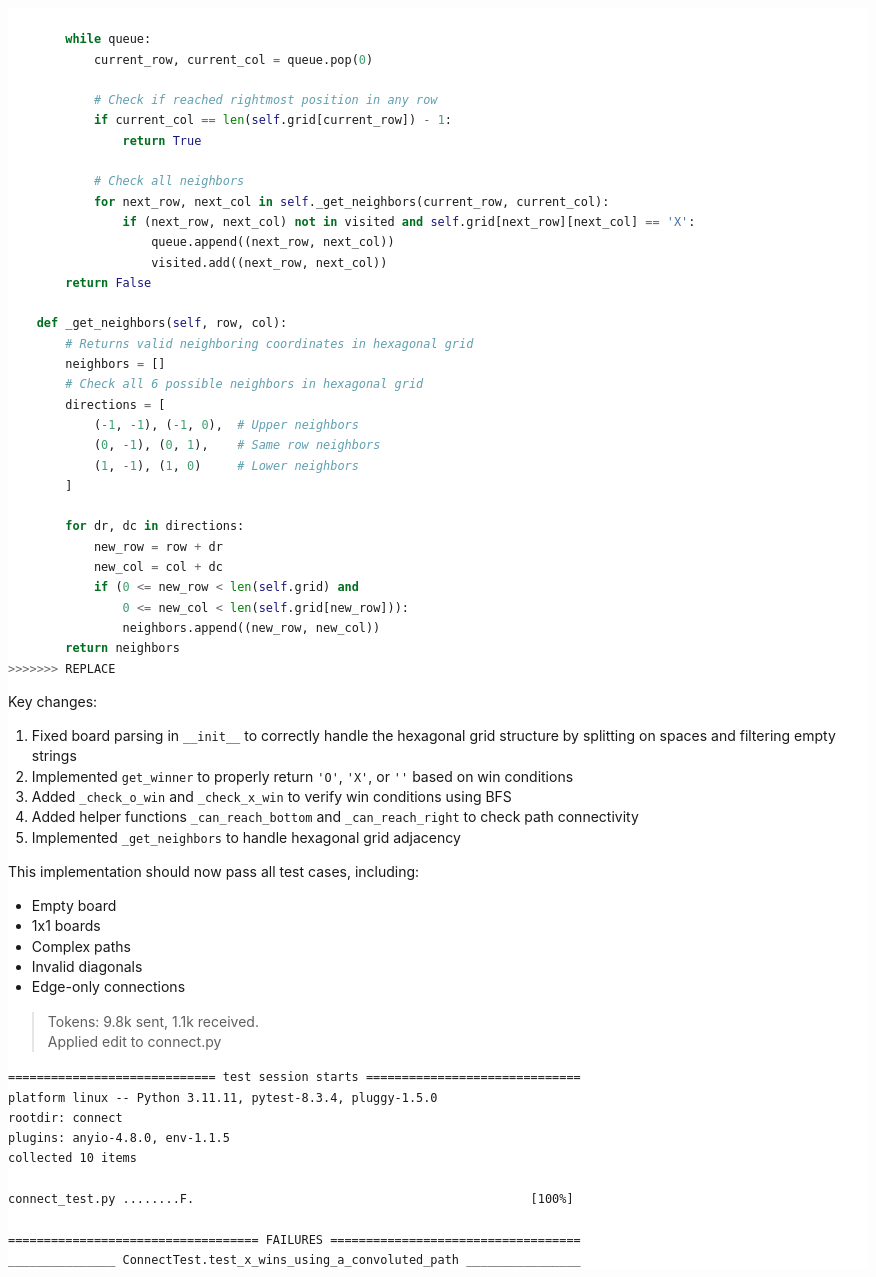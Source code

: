 ```python
        
        while queue:
            current_row, current_col = queue.pop(0)
            
            # Check if reached rightmost position in any row
            if current_col == len(self.grid[current_row]) - 1:
                return True
                
            # Check all neighbors
            for next_row, next_col in self._get_neighbors(current_row, current_col):
                if (next_row, next_col) not in visited and self.grid[next_row][next_col] == 'X':
                    queue.append((next_row, next_col))
                    visited.add((next_row, next_col))
        return False
    
    def _get_neighbors(self, row, col):
        # Returns valid neighboring coordinates in hexagonal grid
        neighbors = []
        # Check all 6 possible neighbors in hexagonal grid
        directions = [
            (-1, -1), (-1, 0),  # Upper neighbors
            (0, -1), (0, 1),    # Same row neighbors
            (1, -1), (1, 0)     # Lower neighbors
        ]
        
        for dr, dc in directions:
            new_row = row + dr
            new_col = col + dc
            if (0 <= new_row < len(self.grid) and 
                0 <= new_col < len(self.grid[new_row])):
                neighbors.append((new_row, new_col))
        return neighbors
>>>>>>> REPLACE
```

Key changes:

1. Fixed board parsing in `__init__` to correctly handle the hexagonal grid structure by splitting on spaces and filtering empty strings
2. Implemented `get_winner` to properly return `'O'`, `'X'`, or `''` based on win conditions
3. Added `_check_o_win` and `_check_x_win` to verify win conditions using BFS
4. Added helper functions `_can_reach_bottom` and `_can_reach_right` to check path connectivity
5. Implemented `_get_neighbors` to handle hexagonal grid adjacency

This implementation should now pass all test cases, including:
- Empty board
- 1x1 boards
- Complex paths
- Invalid diagonals
- Edge-only connections

> Tokens: 9.8k sent, 1.1k received.  
> Applied edit to connect.py  
```
============================= test session starts ==============================
platform linux -- Python 3.11.11, pytest-8.3.4, pluggy-1.5.0
rootdir: connect
plugins: anyio-4.8.0, env-1.1.5
collected 10 items

connect_test.py ........F.                                               [100%]

=================================== FAILURES ===================================
_______________ ConnectTest.test_x_wins_using_a_convoluted_path ________________

```